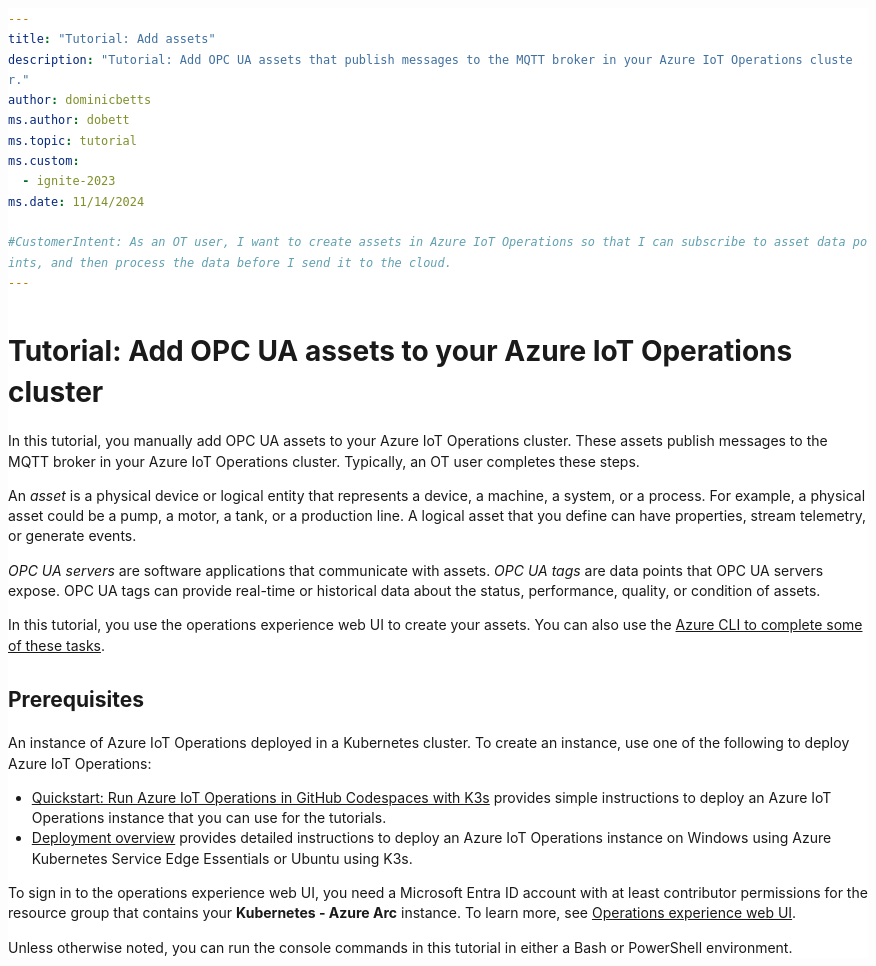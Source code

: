 ```yaml
---
title: "Tutorial: Add assets"
description: "Tutorial: Add OPC UA assets that publish messages to the MQTT broker in your Azure IoT Operations cluster."
author: dominicbetts
ms.author: dobett
ms.topic: tutorial
ms.custom:
  - ignite-2023
ms.date: 11/14/2024

#CustomerIntent: As an OT user, I want to create assets in Azure IoT Operations so that I can subscribe to asset data points, and then process the data before I send it to the cloud.
---
```


# Tutorial: Add OPC UA assets to your Azure IoT Operations cluster

In this tutorial, you manually add OPC UA assets to your Azure IoT Operations cluster. These assets publish messages to the MQTT broker in your Azure IoT Operations cluster. Typically, an OT user completes these steps.

An _asset_ is a physical device or logical entity that represents a device, a machine, a system, or a process. For example, a physical asset could be a pump, a motor, a tank, or a production line. A logical asset that you define can have properties, stream telemetry, or generate events.

_OPC UA servers_ are software applications that communicate with assets. _OPC UA tags_ are data points that OPC UA servers expose. OPC UA tags can provide real-time or historical data about the status, performance, quality, or condition of assets.

In this tutorial, you use the operations experience web UI to create your assets. You can also use the [Azure CLI to complete some of these tasks](/cli/azure/iot/ops/asset).

## Prerequisites

An instance of Azure IoT Operations deployed in a Kubernetes cluster. To create an instance, use one of the following to deploy Azure IoT Operations:

- [Quickstart: Run Azure IoT Operations in GitHub Codespaces with K3s](../get-started-end-to-end-sample/quickstart-deploy.md) provides simple instructions to deploy an Azure IoT Operations instance that you can use for the tutorials.
- [Deployment overview](../deploy-iot-ops/overview-deploy.md) provides detailed instructions to deploy an Azure IoT Operations instance on Windows using Azure Kubernetes Service Edge Essentials or Ubuntu using K3s.

To sign in to the operations experience web UI, you need a Microsoft Entra ID account with at least contributor permissions for the resource group that contains your **Kubernetes - Azure Arc** instance. To learn more, see [Operations experience web UI](../discover-manage-assets/howto-manage-assets-remotely.md#prerequisites).

Unless otherwise noted, you can run the console commands in this tutorial in either a Bash or PowerShell environment.
